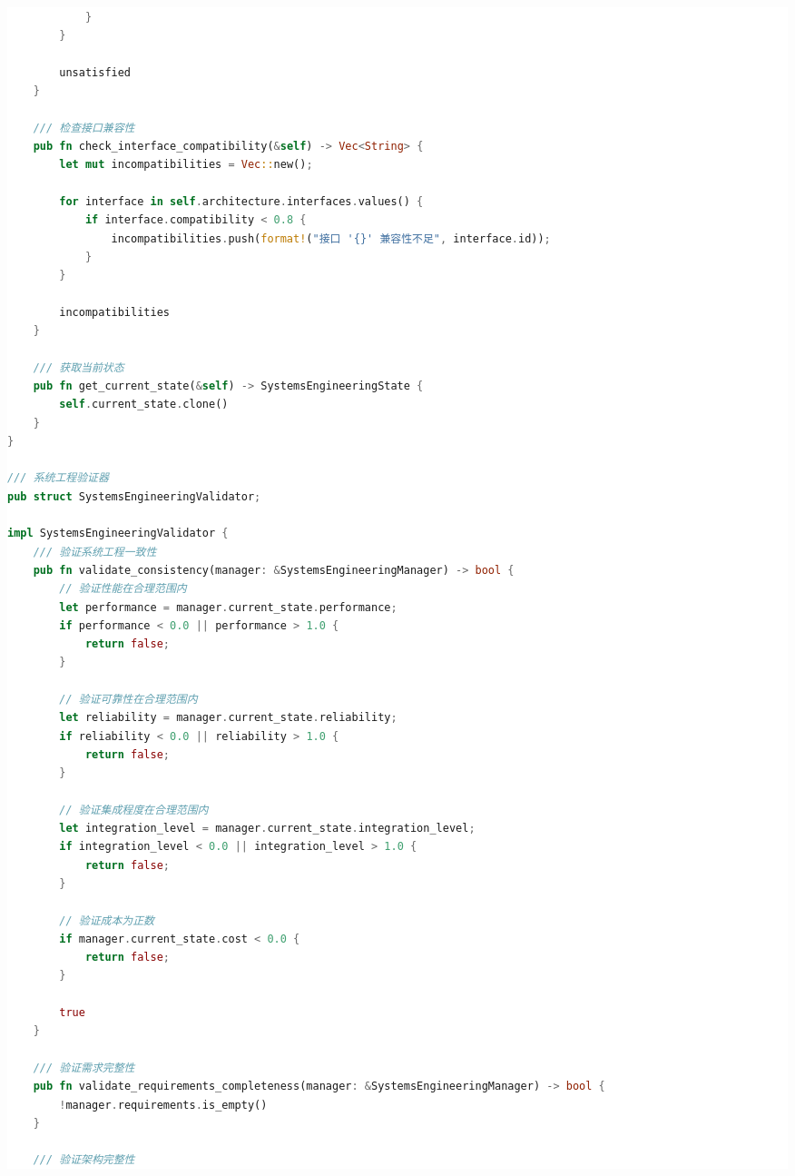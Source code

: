 ```rust
            }
        }
        
        unsatisfied
    }

    /// 检查接口兼容性
    pub fn check_interface_compatibility(&self) -> Vec<String> {
        let mut incompatibilities = Vec::new();
        
        for interface in self.architecture.interfaces.values() {
            if interface.compatibility < 0.8 {
                incompatibilities.push(format!("接口 '{}' 兼容性不足", interface.id));
            }
        }
        
        incompatibilities
    }

    /// 获取当前状态
    pub fn get_current_state(&self) -> SystemsEngineeringState {
        self.current_state.clone()
    }
}

/// 系统工程验证器
pub struct SystemsEngineeringValidator;

impl SystemsEngineeringValidator {
    /// 验证系统工程一致性
    pub fn validate_consistency(manager: &SystemsEngineeringManager) -> bool {
        // 验证性能在合理范围内
        let performance = manager.current_state.performance;
        if performance < 0.0 || performance > 1.0 {
            return false;
        }

        // 验证可靠性在合理范围内
        let reliability = manager.current_state.reliability;
        if reliability < 0.0 || reliability > 1.0 {
            return false;
        }

        // 验证集成程度在合理范围内
        let integration_level = manager.current_state.integration_level;
        if integration_level < 0.0 || integration_level > 1.0 {
            return false;
        }

        // 验证成本为正数
        if manager.current_state.cost < 0.0 {
            return false;
        }

        true
    }

    /// 验证需求完整性
    pub fn validate_requirements_completeness(manager: &SystemsEngineeringManager) -> bool {
        !manager.requirements.is_empty()
    }

    /// 验证架构完整性
```